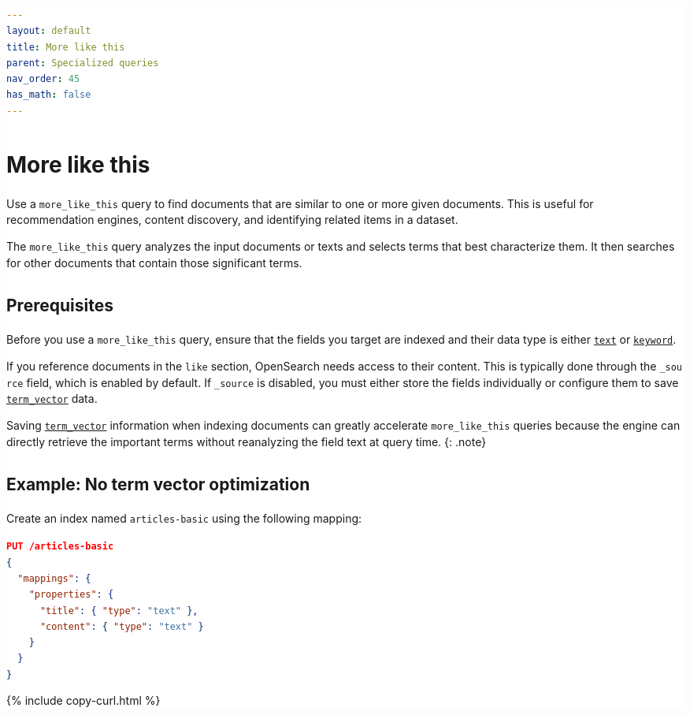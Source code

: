 ```yaml
---
layout: default
title: More like this
parent: Specialized queries
nav_order: 45
has_math: false
---
```


# More like this

Use a `more_like_this` query to find documents that are similar to one or more given documents. This is useful for recommendation engines, content discovery, and identifying related items in a dataset.

The `more_like_this` query analyzes the input documents or texts and selects terms that best characterize them. It then searches for other documents that contain those significant terms.

## Prerequisites

Before you use a `more_like_this` query, ensure that the fields you target are indexed and their data type is either [`text`]({{site.url}}{{site.baseurl}}/field-types/supported-field-types/text/) or [`keyword`]({{site.url}}{{site.baseurl}}/field-types/supported-field-types/keyword/). 

If you reference documents in the `like` section, OpenSearch needs access to their content. This is typically done through the `_source` field, which is enabled by default. If `_source` is disabled, you must either store the fields individually or configure them to save [`term_vector`]({{site.url}}{{site.baseurl}}/field-types/mapping-parameters/term-vector/) data. 

Saving [`term_vector`]({{site.url}}{{site.baseurl}}/field-types/mapping-parameters/term-vector/) information when indexing documents can greatly accelerate `more_like_this` queries because the engine can directly retrieve the important terms without reanalyzing the field text at query time.
{: .note}

## Example: No term vector optimization

Create an index named `articles-basic` using the following mapping:

```json
PUT /articles-basic
{
  "mappings": {
    "properties": {
      "title": { "type": "text" },
      "content": { "type": "text" }
    }
  }
}
```
{% include copy-curl.html %}
